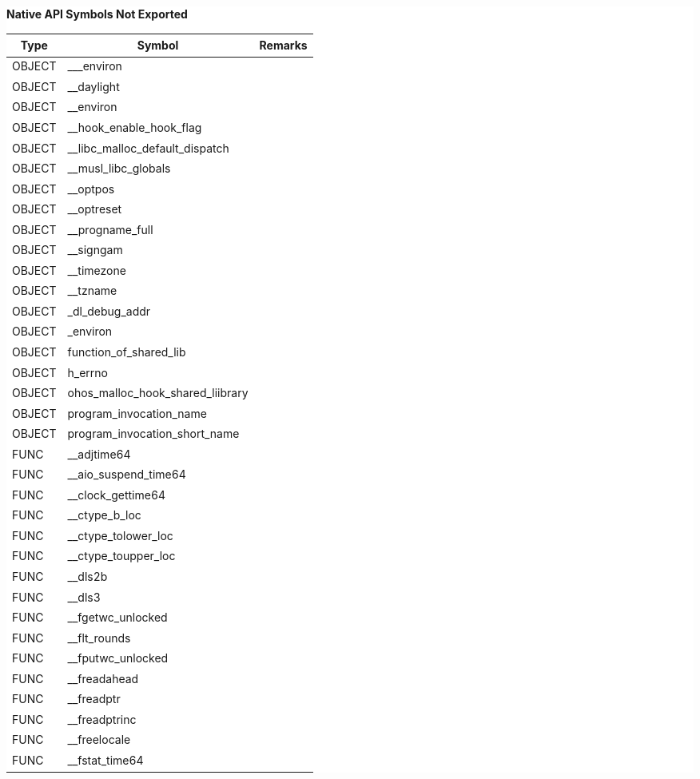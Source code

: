 **Native API Symbols Not Exported**

|Type|Symbol|Remarks|
| --- | --- | --- |
|OBJECT|___environ|
|OBJECT|__daylight|
|OBJECT|__environ|
|OBJECT|__hook_enable_hook_flag|
|OBJECT|__libc_malloc_default_dispatch|
|OBJECT|__musl_libc_globals|
|OBJECT|__optpos|
|OBJECT|__optreset|
|OBJECT|__progname_full|
|OBJECT|__signgam|
|OBJECT|__timezone|
|OBJECT|__tzname|
|OBJECT|_dl_debug_addr|
|OBJECT|_environ|
|OBJECT|function_of_shared_lib|
|OBJECT|h_errno|
|OBJECT|ohos_malloc_hook_shared_liibrary|
|OBJECT|program_invocation_name|
|OBJECT|program_invocation_short_name|
|FUNC|__adjtime64|
|FUNC|__aio_suspend_time64|
|FUNC|__clock_gettime64|
|FUNC|__ctype_b_loc|
|FUNC|__ctype_tolower_loc|
|FUNC|__ctype_toupper_loc|
|FUNC|__dls2b|
|FUNC|__dls3|
|FUNC|__fgetwc_unlocked|
|FUNC|__flt_rounds|
|FUNC|__fputwc_unlocked|
|FUNC|__freadahead|
|FUNC|__freadptr|
|FUNC|__freadptrinc|
|FUNC|__freelocale|
|FUNC|__fstat_time64|